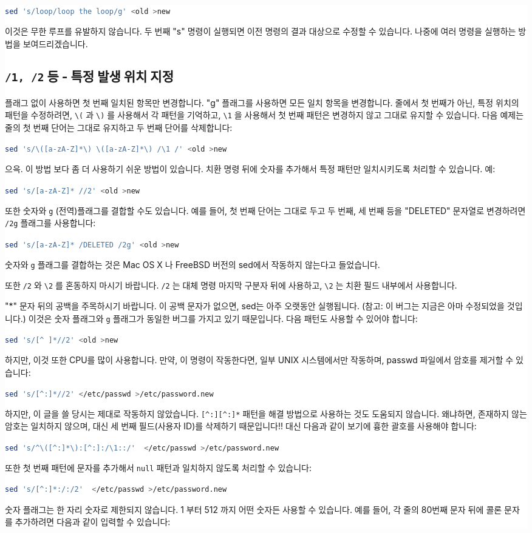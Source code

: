 ```bash
sed 's/loop/loop the loop/g' <old >new
```

이것은 무한 루프를 유발하지 않습니다. 두 번째 "s" 명령이 실행되면 이전 명령의 결과 대상으로 수정할 수 있습니다. 나중에 여러 명령을 실행하는 방법을 보여드리겠습니다.



## `/1, /2` 등 - 특정 발생 위치 지정  
플래그 없이 사용하면 첫 번째 일치된 항목만 변경합니다. "g" 플래그를 사용하면 모든 일치 항목을 변경합니다. 줄에서 첫 번째가 아닌, 특정 위치의 패턴을 수정하려면, `\(` 과 `\)` 를 사용해서 각 패턴을 기억하고, `\1` 을 사용해서 첫 번째 패턴은 변경하지 않고 그대로 유지할 수 있습니다. 다음 예제는 줄의 첫 번째 단어는 그대로 유지하고 두 번째 단어를 삭제합니다:

```bash
sed 's/\([a-zA-Z]*\) \([a-zA-Z]*\) /\1 /' <old >new
```

으윽. 이 방법 보다 좀 더 사용하기 쉬운 방법이 있습니다. 치환 명령 뒤에 숫자를 추가해서 특정 패턴만 일치시키도록 처리할 수 있습니다. 예:

```bash
sed 's/[a-zA-Z]* //2' <old >new
```

또한 숫자와 `g` (전역)플래그를 결합할 수도 있습니다. 예를 들어, 첫 번째 단어는 그대로 두고 두 번째, 세 번째 등을 "DELETED" 문자열로 변경하려면 `/2g` 플래그를 사용합니다:

```bash
sed 's/[a-zA-Z]* /DELETED /2g' <old >new
```

숫자와 `g` 플래그를 결합하는 것은 Mac OS X 나 FreeBSD 버전의 sed에서 작동하지 않는다고 들었습니다.

또한 `/2` 와 `\2` 를 혼동하지 마시기 바랍니다. `/2` 는 대체 명령 마지막 구분자 뒤에 사용하고, `\2` 는 치환 필드 내부에서 사용합니다.

"*" 문자 뒤의 공백을 주목하시기 바랍니다. 이 공백 문자가 없으면, sed는 아주 오랫동안 실행됩니다. (참고: 이 버그는 지금은 아마 수정되었을 것입니다.) 이것은 숫자 플래그와 `g` 플래그가 동일한 버그를 가지고 있기 때문입니다. 다음 패턴도 사용할 수 있어야 합니다:

```bash
sed 's/[^ ]*//2' <old >new
```

하지만, 이것 또한 CPU를 많이 사용합니다. 만약, 이 명령이 작동한다면, 일부 UNIX 시스템에서만 작동하며, passwd 파일에서 암호를 제거할 수 있습니다:

```bash
sed 's/[^:]*//2' </etc/passwd >/etc/password.new
```

하지만, 이 글을 쓸 당시는 제대로 작동하지 않았습니다. `[^:][^:]*` 패턴을 해결 방법으로 사용하는 것도 도움되지 않습니다. 왜냐하면, 존재하지 않는 암호는 일치하지 않으며, 대신 세 번째 필드(사용자 ID)를 삭제하기 때문입니다!! 대신 다음과 같이 보기에 흉한 괄호를 사용해야 합니다:

```bash
sed 's/^\([^:]*\):[^:]:/\1::/'  </etc/passwd >/etc/password.new
```

또한 첫 번째 패턴에 문자를 추가해서 `null` 패턴과 일치하지 않도록 처리할 수 있습니다:

```bash
sed 's/[^:]*:/:/2'  </etc/passwd >/etc/password.new
```

숫자 플래그는 한 자리 숫자로 제한되지 않습니다. 1 부터 512 까지 어떤 숫자든 사용할 수 있습니다. 예를 들어, 각 줄의 80번째 문자 뒤에 콜론 문자를 추가하려면 다음과 같이 입력할 수 있습니다:
